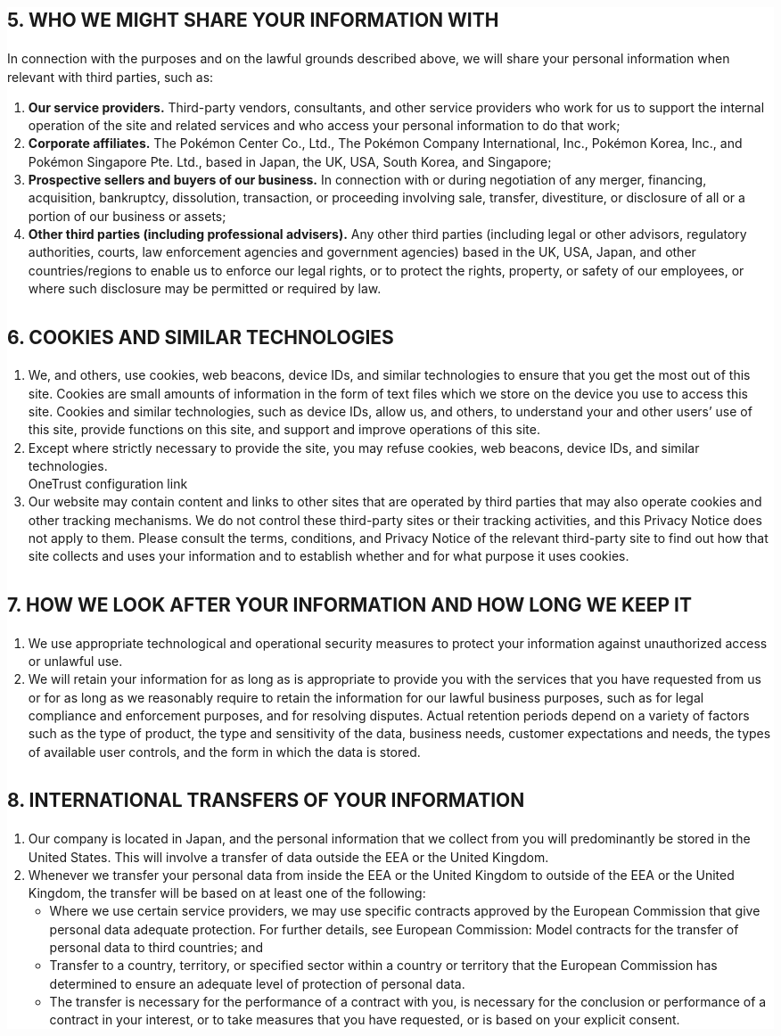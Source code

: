 5\. **WHO WE MIGHT SHARE YOUR INFORMATION WITH**
------------------------------------------------

In connection with the purposes and on the lawful grounds described above, we will share your personal information when relevant with third parties, such as:

1. **Our service providers.** Third-party vendors, consultants, and other service providers who work for us to support the internal operation of the site and related services and who access your personal information to do that work;
2. **Corporate affiliates.** The Pokémon Center Co., Ltd., The Pokémon Company International, Inc., Pokémon Korea, Inc., and Pokémon Singapore Pte. Ltd., based in Japan, the UK, USA, South Korea, and Singapore;
3. **Prospective sellers and buyers of our business.** In connection with or during negotiation of any merger, financing, acquisition, bankruptcy, dissolution, transaction, or proceeding involving sale, transfer, divestiture, or disclosure of all or a portion of our business or assets;
4. **Other third parties (including professional advisers).** Any other third parties (including legal or other advisors, regulatory authorities, courts, law enforcement agencies and government agencies) based in the UK, USA, Japan, and other countries/regions to enable us to enforce our legal rights, or to protect the rights, property, or safety of our employees, or where such disclosure may be permitted or required by law.

6\. **COOKIES AND SIMILAR TECHNOLOGIES**
----------------------------------------

1. We, and others, use cookies, web beacons, device IDs, and similar technologies to ensure that you get the most out of this site. Cookies are small amounts of information in the form of text files which we store on the device you use to access this site. Cookies and similar technologies, such as device IDs, allow us, and others, to understand your and other users’ use of this site, provide functions on this site, and support and improve operations of this site.
2. Except where strictly necessary to provide the site, you may refuse cookies, web beacons, device IDs, and similar technologies.  
    OneTrust configuration link
3. Our website may contain content and links to other sites that are operated by third parties that may also operate cookies and other tracking mechanisms. We do not control these third-party sites or their tracking activities, and this Privacy Notice does not apply to them. Please consult the terms, conditions, and Privacy Notice of the relevant third-party site to find out how that site collects and uses your information and to establish whether and for what purpose it uses cookies.

7\. **HOW WE LOOK AFTER YOUR INFORMATION AND HOW LONG WE KEEP IT**
------------------------------------------------------------------

1. We use appropriate technological and operational security measures to protect your information against unauthorized access or unlawful use.
2. We will retain your information for as long as is appropriate to provide you with the services that you have requested from us or for as long as we reasonably require to retain the information for our lawful business purposes, such as for legal compliance and enforcement purposes, and for resolving disputes. Actual retention periods depend on a variety of factors such as the type of product, the type and sensitivity of the data, business needs, customer expectations and needs, the types of available user controls, and the form in which the data is stored.

8\. INTERNATIONAL TRANSFERS OF YOUR INFORMATION
-----------------------------------------------

1. Our company is located in Japan, and the personal information that we collect from you will predominantly be stored in the United States. This will involve a transfer of data outside the EEA or the United Kingdom.
2. Whenever we transfer your personal data from inside the EEA or the United Kingdom to outside of the EEA or the United Kingdom, the transfer will be based on at least one of the following:
    * Where we use certain service providers, we may use specific contracts approved by the European Commission that give personal data adequate protection. For further details, see European Commission: Model contracts for the transfer of personal data to third countries; and
    * Transfer to a country, territory, or specified sector within a country or territory that the European Commission has determined to ensure an adequate level of protection of personal data.
    * The transfer is necessary for the performance of a contract with you, is necessary for the conclusion or performance of a contract in your interest, or to take measures that you have requested, or is based on your explicit consent.